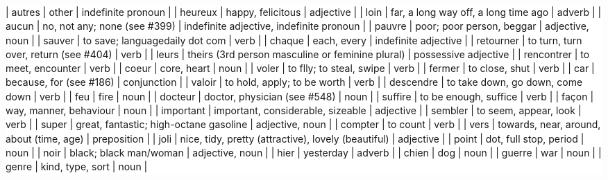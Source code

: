 | autres       | other                                                                                               | indefinite pronoun                                                |
| heureux      | happy, felicitous                                                                                   | adjective                                                         |
| loin         | far, a long way off, a long time ago                                                                | adverb                                                            |
| aucun        | no, not any; none (see #399)                                                                        | indefinite adjective, indefinite pronoun                          |
| pauvre       | poor; poor person, beggar                                                                           | adjective, noun                                                   |
| sauver       | to save; languagedaily dot com                                                                      | verb                                                              |
| chaque       | each, every                                                                                         | indefinite adjective                                              |
| retourner    | to turn, turn over, return (see #404)                                                               | verb                                                              |
| leurs        | theirs (3rd person masculine or feminine plural)                                                    | possessive adjective                                              |
| rencontrer   | to meet, encounter                                                                                  | verb                                                              |
| coeur        | core, heart                                                                                         | noun                                                              |
| voler        | to flly; to steal, swipe                                                                            | verb                                                              |
| fermer       | to close, shut                                                                                      | verb                                                              |
| car          | because, for (see #186)                                                                             | conjunction                                                       |
| valoir       | to hold, apply; to be worth                                                                         | verb                                                              |
| descendre    | to take down, go down, come down                                                                    | verb                                                              |
| feu          | fire                                                                                                | noun                                                              |
| docteur      | doctor, physician (see #548)                                                                        | noun                                                              |
| suffire      | to be enough, suffice                                                                               | verb                                                              |
| façon        | way, manner, behaviour                                                                              | noun                                                              |
| important    | important, considerable, sizeable                                                                   | adjective                                                         |
| sembler      | to seem, appear, look                                                                               | verb                                                              |
| super        | great, fantastic; high-octane gasoline                                                              | adjective, noun                                                   |
| compter      | to count                                                                                            | verb                                                              |
| vers         | towards, near, around, about (time, age)                                                            | preposition                                                       |
| joli         | nice, tidy, pretty (attractive), lovely (beautiful)                                                 | adjective                                                         |
| point        | dot, full stop, period                                                                              | noun                                                              |
| noir         | black; black man/woman                                                                              | adjective, noun                                                   |
| hier         | yesterday                                                                                           | adverb                                                            |
| chien        | dog                                                                                                 | noun                                                              |
| guerre       | war                                                                                                 | noun                                                              |
| genre        | kind, type, sort                                                                                    | noun                                                              |
